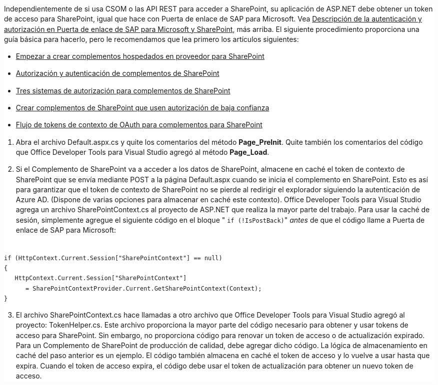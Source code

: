     
    
Independientemente de si usa CSOM o las API REST para acceder a SharePoint, su aplicación de ASP.NET debe obtener un token de acceso para SharePoint, igual que hace con Puerta de enlace de SAP para Microsoft. Vea  [Descripción de la autenticación y autorización en Puerta de enlace de SAP para Microsoft y SharePoint](#AuthOverview), más arriba. El siguiente procedimiento proporciona una guía básica para hacerlo, pero le recomendamos que lea primero los artículos siguientes:
  
    
    

-  [Empezar a crear complementos hospedados en proveedor para SharePoint](get-started-creating-provider-hosted-sharepoint-add-ins.md)
    
  
-  [Autorización y autenticación de complementos de SharePoint](authorization-and-authentication-of-sharepoint-add-ins.md)
    
  
-  [Tres sistemas de autorización para complementos de SharePoint](three-authorization-systems-for-sharepoint-add-ins.md)
    
  
-  [Crear complementos de SharePoint que usen autorización de baja confianza](creating-sharepoint-add-ins-that-use-low-trust-authorization.md)
    
  
-  [Flujo de tokens de contexto de OAuth para complementos para SharePoint](context-token-oauth-flow-for-sharepoint-add-ins.md)
    
  

1. Abra el archivo Default.aspx.cs y quite los comentarios del método **Page_PreInit**. Quite también los comentarios del código que Office Developer Tools para Visual Studio agregó al método **Page_Load**.
    
  
2. Si el Complemento de SharePoint va a acceder a los datos de SharePoint, almacene en caché el token de contexto de SharePoint que se envía mediante POST a la página Default.aspx cuando se inicia el complemento en SharePoint. Esto es así para garantizar que el token de contexto de SharePoint no se pierde al redirigir el explorador siguiendo la autenticación de Azure AD. (Dispone de varias opciones para almacenar en caché este contexto). Office Developer Tools para Visual Studio agrega un archivo SharePointContext.cs al proyecto de ASP.NET que realiza la mayor parte del trabajo. Para usar la caché de sesión, simplemente agregue el siguiente código en el bloque " `if (!IsPostBack)`"  *antes*  de que el código llame a Puerta de enlace de SAP para Microsoft:
    
  ```
  
if (HttpContext.Current.Session["SharePointContext"] == null)
{
     HttpContext.Current.Session["SharePointContext"]
        = SharePointContextProvider.Current.GetSharePointContext(Context);
}
  ```

3. El archivo SharePointContext.cs hace llamadas a otro archivo que Office Developer Tools para Visual Studio agregó al proyecto: TokenHelper.cs. Este archivo proporciona la mayor parte del código necesario para obtener y usar tokens de acceso para SharePoint. Sin embargo, no proporciona código para renovar un token de acceso o de actualización expirado. Para un Complemento de SharePoint de producción de calidad, debe agregar dicho código. La lógica de almacenamiento en caché del paso anterior es un ejemplo. El código también almacena en caché el token de acceso y lo vuelve a usar hasta que expira. Cuando el token de acceso expira, el código debe usar el token de actualización para obtener un nuevo token de acceso.
    